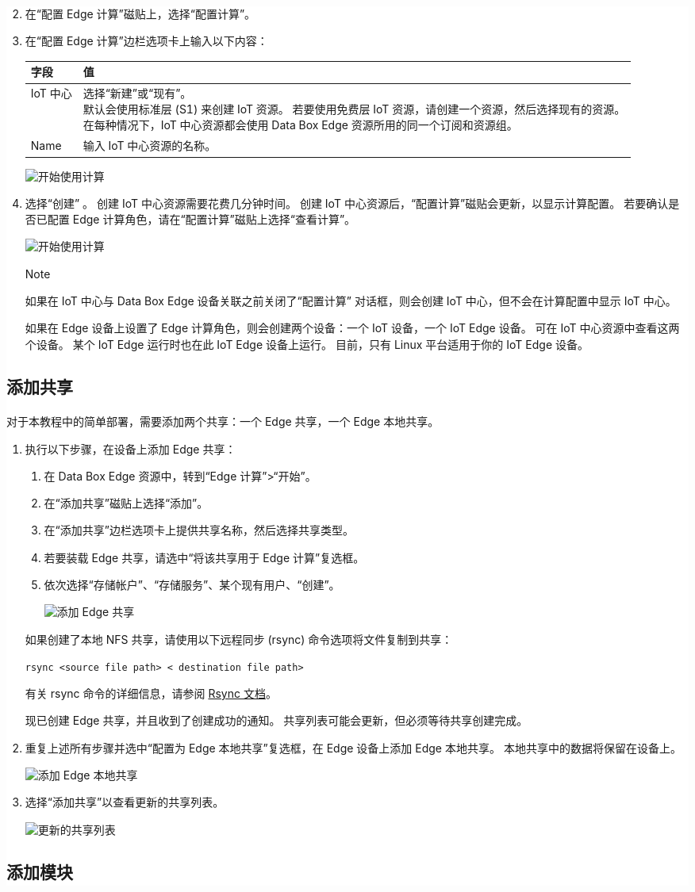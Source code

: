 2. 在“配置 Edge 计算”磁贴上，选择“配置计算”。  
3. 在“配置 Edge 计算”边栏选项卡上输入以下内容： 

   
    |字段  |值  |
    |---------|---------|
    |IoT 中心     | 选择“新建”或“现有”。   <br> 默认会使用标准层 (S1) 来创建 IoT 资源。 若要使用免费层 IoT 资源，请创建一个资源，然后选择现有的资源。 <br> 在每种情况下，IoT 中心资源都会使用 Data Box Edge 资源所用的同一个订阅和资源组。     |
    |Name     |输入 IoT 中心资源的名称。         |

    ![开始使用计算](./media/data-box-edge-deploy-configure-compute/configure-compute-2.png)

4. 选择“创建”  。 创建 IoT 中心资源需要花费几分钟时间。 创建 IoT 中心资源后，“配置计算”磁贴会更新，以显示计算配置。  若要确认是否已配置 Edge 计算角色，请在“配置计算”磁贴上选择“查看计算”。  
    
    ![开始使用计算](./media/data-box-edge-deploy-configure-compute/configure-compute-3.png)

    > [!NOTE]
    > 如果在 IoT 中心与 Data Box Edge 设备关联之前关闭了“配置计算”  对话框，则会创建 IoT 中心，但不会在计算配置中显示 IoT 中心。 
    
    如果在 Edge 设备上设置了 Edge 计算角色，则会创建两个设备：一个 IoT 设备，一个 IoT Edge 设备。 可在 IoT 中心资源中查看这两个设备。 某个 IoT Edge 运行时也在此 IoT Edge 设备上运行。 目前，只有 Linux 平台适用于你的 IoT Edge 设备。


## <a name="add-shares"></a>添加共享

对于本教程中的简单部署，需要添加两个共享：一个 Edge 共享，一个 Edge 本地共享。

1. 执行以下步骤，在设备上添加 Edge 共享：

    1. 在 Data Box Edge 资源中，转到“Edge 计算”>“开始”。 
    2. 在“添加共享”磁贴上选择“添加”。  
    3. 在“添加共享”边栏选项卡上提供共享名称，然后选择共享类型。 
    4. 若要装载 Edge 共享，请选中“将该共享用于 Edge 计算”复选框。 
    5. 依次选择“存储帐户”、“存储服务”、某个现有用户、“创建”。   

        ![添加 Edge 共享](./media/data-box-edge-deploy-configure-compute/add-edge-share-1.png) 

    如果创建了本地 NFS 共享，请使用以下远程同步 (rsync) 命令选项将文件复制到共享：

    `rsync <source file path> < destination file path>`

    有关 rsync 命令的详细信息，请参阅 [Rsync 文档](https://www.computerhope.com/unix/rsync.htm)。

    现已创建 Edge 共享，并且收到了创建成功的通知。 共享列表可能会更新，但必须等待共享创建完成。

2. 重复上述所有步骤并选中“配置为 Edge 本地共享”复选框，在 Edge 设备上添加 Edge 本地共享。  本地共享中的数据将保留在设备上。

    ![添加 Edge 本地共享](./media/data-box-edge-deploy-configure-compute/add-edge-share-2.png)

  
3. 选择“添加共享”以查看更新的共享列表。 

    ![更新的共享列表](./media/data-box-edge-deploy-configure-compute/add-edge-share-3.png) 
 

## <a name="add-a-module"></a>添加模块
